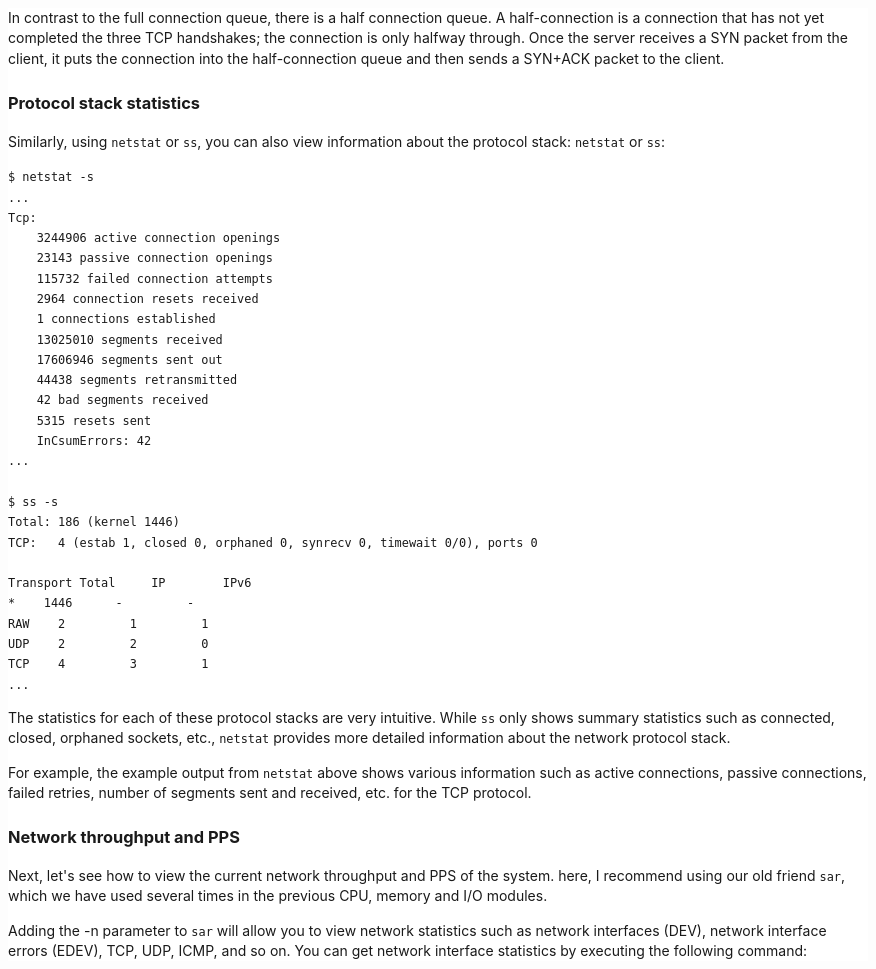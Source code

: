 In contrast to the full connection queue, there is a half connection queue. A half-connection is a connection that has not yet completed the three TCP handshakes; the connection is only halfway through. Once the server receives a SYN packet from the client, it puts the connection into the half-connection queue and then sends a SYN+ACK packet to the client.

### Protocol stack statistics

Similarly, using `netstat` or `ss`, you can also view information about the protocol stack: `netstat` or `ss`:

```shell
$ netstat -s
...
Tcp:
    3244906 active connection openings
    23143 passive connection openings
    115732 failed connection attempts
    2964 connection resets received
    1 connections established
    13025010 segments received
    17606946 segments sent out
    44438 segments retransmitted
    42 bad segments received
    5315 resets sent
    InCsumErrors: 42
...

$ ss -s
Total: 186 (kernel 1446)
TCP:   4 (estab 1, closed 0, orphaned 0, synrecv 0, timewait 0/0), ports 0

Transport Total     IP        IPv6
*    1446      -         -
RAW    2         1         1
UDP    2         2         0
TCP    4         3         1
...
```

The statistics for each of these protocol stacks are very intuitive. While `ss` only shows summary statistics such as connected, closed, orphaned sockets, etc., `netstat` provides more detailed information about the network protocol stack.

For example, the example output from `netstat` above shows various information such as active connections, passive connections, failed retries, number of segments sent and received, etc. for the TCP protocol.

### Network throughput and PPS

Next, let's see how to view the current network throughput and PPS of the system. here, I recommend using our old friend `sar`, which we have used several times in the previous CPU, memory and I/O modules.

Adding the -n parameter to `sar` will allow you to view network statistics such as network interfaces (DEV), network interface errors (EDEV), TCP, UDP, ICMP, and so on. You can get network interface statistics by executing the following command:
